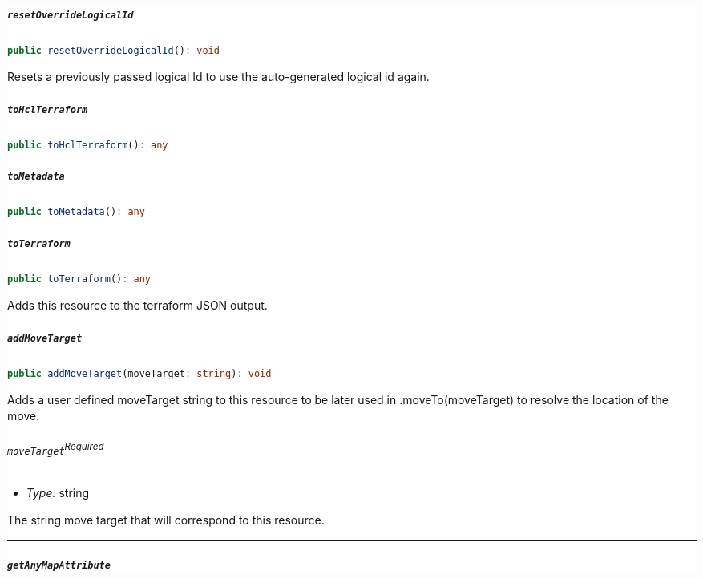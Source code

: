 ##### `resetOverrideLogicalId` <a name="resetOverrideLogicalId" id="@cdktf/provider-snowflake.externalTable.ExternalTable.resetOverrideLogicalId"></a>

```typescript
public resetOverrideLogicalId(): void
```

Resets a previously passed logical Id to use the auto-generated logical id again.

##### `toHclTerraform` <a name="toHclTerraform" id="@cdktf/provider-snowflake.externalTable.ExternalTable.toHclTerraform"></a>

```typescript
public toHclTerraform(): any
```

##### `toMetadata` <a name="toMetadata" id="@cdktf/provider-snowflake.externalTable.ExternalTable.toMetadata"></a>

```typescript
public toMetadata(): any
```

##### `toTerraform` <a name="toTerraform" id="@cdktf/provider-snowflake.externalTable.ExternalTable.toTerraform"></a>

```typescript
public toTerraform(): any
```

Adds this resource to the terraform JSON output.

##### `addMoveTarget` <a name="addMoveTarget" id="@cdktf/provider-snowflake.externalTable.ExternalTable.addMoveTarget"></a>

```typescript
public addMoveTarget(moveTarget: string): void
```

Adds a user defined moveTarget string to this resource to be later used in .moveTo(moveTarget) to resolve the location of the move.

###### `moveTarget`<sup>Required</sup> <a name="moveTarget" id="@cdktf/provider-snowflake.externalTable.ExternalTable.addMoveTarget.parameter.moveTarget"></a>

- *Type:* string

The string move target that will correspond to this resource.

---

##### `getAnyMapAttribute` <a name="getAnyMapAttribute" id="@cdktf/provider-snowflake.externalTable.ExternalTable.getAnyMapAttribute"></a>
